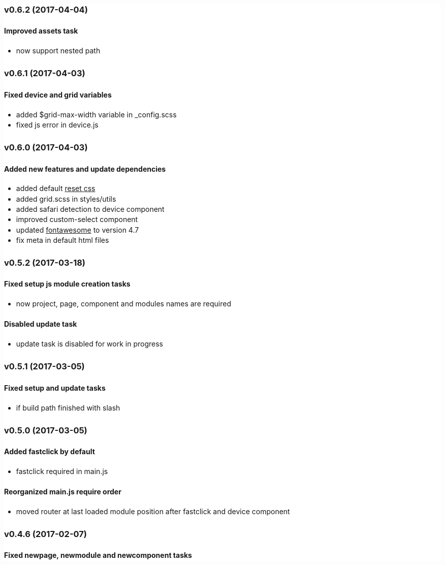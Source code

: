 ### v0.6.2 (2017-04-04)

#### Improved assets task

- now support nested path

### v0.6.1 (2017-04-03)

#### Fixed device and grid variables

- added \$grid-max-width variable in \_config.scss
- fixed js error in device.js

### v0.6.0 (2017-04-03)

#### Added new features and update dependencies

- added default [reset css](https://www.npmjs.com/package/reset-css)
- added grid.scss in styles/utils
- added safari detection to device component
- improved custom-select component
- updated [fontawesome](http://fontawesome.io/icons/) to version 4.7
- fix meta in default html files

### v0.5.2 (2017-03-18)

#### Fixed setup js module creation tasks

- now project, page, component and modules names are required

#### Disabled update task

- update task is disabled for work in progress

### v0.5.1 (2017-03-05)

#### Fixed setup and update tasks

- if build path finished with slash

### v0.5.0 (2017-03-05)

#### Added fastclick by default

- fastclick required in main.js

#### Reorganized main.js require order

- moved router at last loaded module position after fastclick and device component

### v0.4.6 (2017-02-07)

#### Fixed newpage, newmodule and newcomponent tasks
